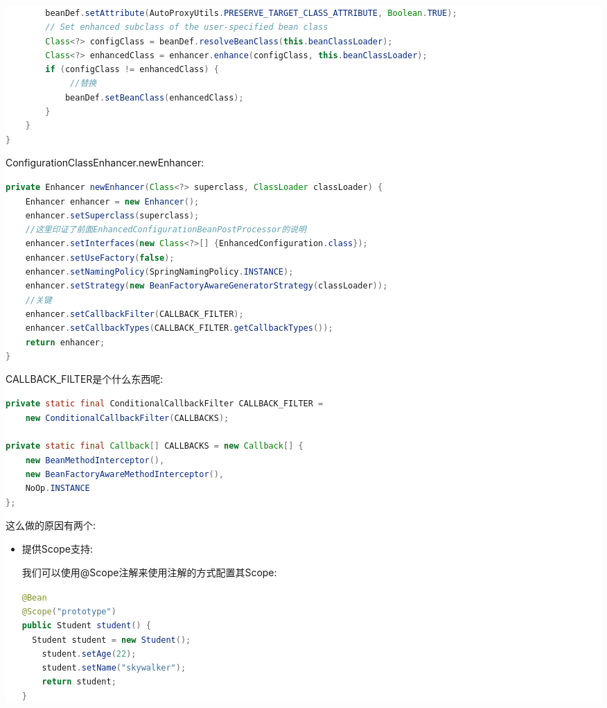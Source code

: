 ```java
        beanDef.setAttribute(AutoProxyUtils.PRESERVE_TARGET_CLASS_ATTRIBUTE, Boolean.TRUE);
        // Set enhanced subclass of the user-specified bean class
        Class<?> configClass = beanDef.resolveBeanClass(this.beanClassLoader);
        Class<?> enhancedClass = enhancer.enhance(configClass, this.beanClassLoader);
        if (configClass != enhancedClass) {
             //替换
            beanDef.setBeanClass(enhancedClass);
        }
    }
}
```

ConfigurationClassEnhancer.newEnhancer:

```java
private Enhancer newEnhancer(Class<?> superclass, ClassLoader classLoader) {
    Enhancer enhancer = new Enhancer();
    enhancer.setSuperclass(superclass);
    //这里印证了前面EnhancedConfigurationBeanPostProcessor的说明
    enhancer.setInterfaces(new Class<?>[] {EnhancedConfiguration.class});
    enhancer.setUseFactory(false);
    enhancer.setNamingPolicy(SpringNamingPolicy.INSTANCE);
    enhancer.setStrategy(new BeanFactoryAwareGeneratorStrategy(classLoader));
    //关键
    enhancer.setCallbackFilter(CALLBACK_FILTER);
    enhancer.setCallbackTypes(CALLBACK_FILTER.getCallbackTypes());
    return enhancer;
}
```

CALLBACK_FILTER是个什么东西呢:

```java
private static final ConditionalCallbackFilter CALLBACK_FILTER =
    new ConditionalCallbackFilter(CALLBACKS);

private static final Callback[] CALLBACKS = new Callback[] {
    new BeanMethodInterceptor(),
    new BeanFactoryAwareMethodInterceptor(),
    NoOp.INSTANCE
};
```

这么做的原因有两个:

- 提供Scope支持:

  我们可以使用@Scope注解来使用注解的方式配置其Scope:

  ```java
  @Bean
  @Scope("prototype")
  public Student student() {
    Student student = new Student();
      student.setAge(22);
      student.setName("skywalker");
      return student;
  }
  ```
